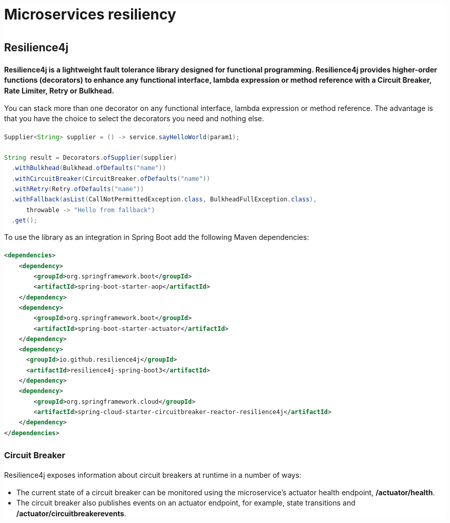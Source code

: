 # Microservices resiliency

## Resilience4j
**Resilience4j is a lightweight fault tolerance library designed for functional programming. Resilience4j provides higher-order functions (decorators) to enhance any functional interface, lambda expression or method reference with a Circuit Breaker, Rate Limiter, Retry or Bulkhead.** 

You can stack more than one decorator on any functional interface, lambda expression or method reference. The advantage is that you have the choice to select the decorators you need and nothing else.

```java
Supplier<String> supplier = () -> service.sayHelloWorld(param1);

String result = Decorators.ofSupplier(supplier)
  .withBulkhead(Bulkhead.ofDefaults("name"))
  .withCircuitBreaker(CircuitBreaker.ofDefaults("name"))
  .withRetry(Retry.ofDefaults("name"))
  .withFallback(asList(CallNotPermittedException.class, BulkheadFullException.class),  
      throwable -> "Hello from fallback")
  .get();
```

To use the library as an integration in Spring Boot add the following Maven dependencies:

```xml
<dependencies>
    <dependency>
        <groupId>org.springframework.boot</groupId>
        <artifactId>spring-boot-starter-aop</artifactId>
    </dependency>
    <dependency>
        <groupId>org.springframework.boot</groupId>
        <artifactId>spring-boot-starter-actuator</artifactId>
    </dependency>
    <dependency>
      <groupId>io.github.resilience4j</groupId>
      <artifactId>resilience4j-spring-boot3</artifactId>
    </dependency>
    <dependency>
        <groupId>org.springframework.cloud</groupId>
        <artifactId>spring-cloud-starter-circuitbreaker-reactor-resilience4j</artifactId>
    </dependency>
</dependencies>
```

### Circuit Breaker

Resilience4j exposes information about circuit breakers at runtime in a number of ways:
* The current state of a circuit breaker can be monitored using the microservice’s actuator health endpoint, **/actuator/health**.
* The circuit breaker also publishes events on an actuator endpoint, for example, state transitions and **/actuator/circuitbreakerevents**.
